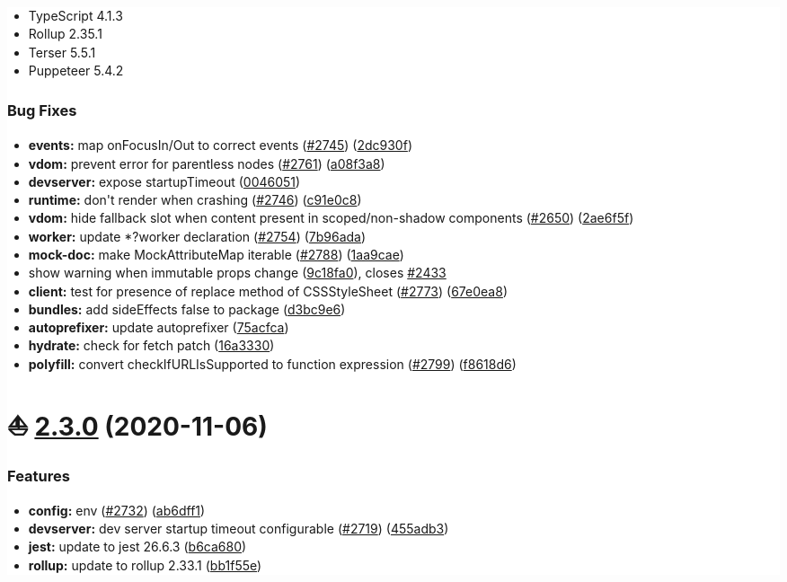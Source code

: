 * TypeScript 4.1.3
* Rollup 2.35.1
* Terser 5.5.1
* Puppeteer 5.4.2

### Bug Fixes

- **events:** map onFocusIn/Out to correct events ([#2745](https://github.com/ionic-team/stencil/issues/2745)) ([2dc930f](https://github.com/ionic-team/stencil/commit/2dc930fdc6b6a64ca99e15edf0fe3b26d129d2e2))
- **vdom:** prevent error for parentless nodes ([#2761](https://github.com/ionic-team/stencil/issues/2761)) ([a08f3a8](https://github.com/ionic-team/stencil/commit/a08f3a82b5b472ec605aa07a8df53d976336da44))
- **devserver:** expose startupTimeout ([0046051](https://github.com/ionic-team/stencil/commit/004605114d7996d1829348d81ee1fef7afcffc0c))
- **runtime:** don't render when crashing ([#2746](https://github.com/ionic-team/stencil/issues/2746)) ([c91e0c8](https://github.com/ionic-team/stencil/commit/c91e0c8fd16b4709533c8023b90bd68c43f31b2d))
- **vdom:** hide fallback slot when content present in scoped/non-shadow components ([#2650](https://github.com/ionic-team/stencil/issues/2650)) ([2ae6f5f](https://github.com/ionic-team/stencil/commit/2ae6f5f2a2b0950b8d7890e1a3b3b59212dc7540))
- **worker:** update \*?worker declaration ([#2754](https://github.com/ionic-team/stencil/issues/2754)) ([7b96ada](https://github.com/ionic-team/stencil/commit/7b96ada03e1cd7bd620f7cde6f36777cd2a5d514))
- **mock-doc:** make MockAttributeMap iterable ([#2788](https://github.com/ionic-team/stencil/issues/2788)) ([1aa9cae](https://github.com/ionic-team/stencil/commit/1aa9cae288288f84a85b9e636c09502544431458))
- show warning when immutable props change ([9c18fa0](https://github.com/ionic-team/stencil/commit/9c18fa0da217be0bd9e28672f2a0b3c9599de2db)), closes [#2433](https://github.com/ionic-team/stencil/issues/2433)
- **client:** test for presence of replace method of CSSStyleSheet ([#2773](https://github.com/ionic-team/stencil/issues/2773)) ([67e0ea8](https://github.com/ionic-team/stencil/commit/67e0ea841985cdc506edd03aef7c5678fe5a0fae))
- **bundles:** add sideEffects false to package ([d3bc9e6](https://github.com/ionic-team/stencil/commit/d3bc9e67fb806d97aa5b9d57c725fbb0b45a7d85))
- **autoprefixer:** update autoprefixer ([75acfca](https://github.com/ionic-team/stencil/commit/75acfcab0c3ee767a3f75d17b224f866d0c0e1f9))
- **hydrate:** check for fetch patch ([16a3330](https://github.com/ionic-team/stencil/commit/16a333014e6f453c5383d7c9e0bcce4ca0aa7362))
- **polyfill:** convert checkIfURLIsSupported to function expression ([#2799](https://github.com/ionic-team/stencil/issues/2799)) ([f8618d6](https://github.com/ionic-team/stencil/commit/f8618d6d2db00c3735fbb585843bf8cd7e8eb288))

# ⛵️ [2.3.0](https://github.com/ionic-team/stencil/compare/v2.2.0...v2.3.0) (2020-11-06)

### Features

- **config:** env ([#2732](https://github.com/ionic-team/stencil/issues/2732)) ([ab6dff1](https://github.com/ionic-team/stencil/commit/ab6dff1a55bd746335f3f3cbc33af9a94788c10a))
- **devserver:** dev server startup timeout configurable ([#2719](https://github.com/ionic-team/stencil/issues/2719)) ([455adb3](https://github.com/ionic-team/stencil/commit/455adb32662edb2e40dac543842e3896dcb3a08a))
- **jest:** update to jest 26.6.3 ([b6ca680](https://github.com/ionic-team/stencil/commit/b6ca680428b2b4b776a163f001963424a7b69bc2))
- **rollup:** update to rollup 2.33.1 ([bb1f55e](https://github.com/ionic-team/stencil/commit/bb1f55e587d965ec7c81cc951b068cb5829f50e3))
